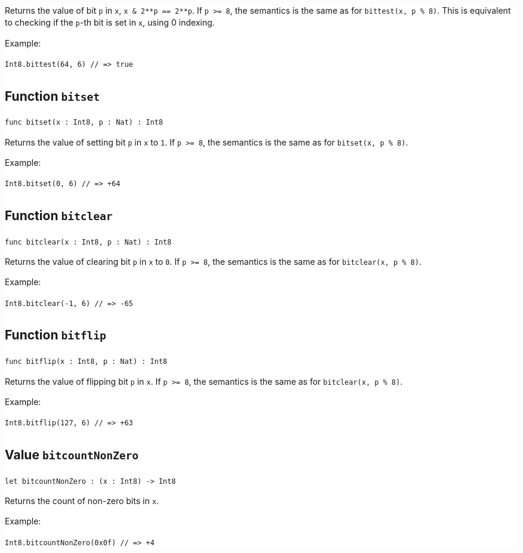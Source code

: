 Returns the value of bit `p` in `x`, `x & 2**p == 2**p`.
If `p >= 8`, the semantics is the same as for `bittest(x, p % 8)`.
This is equivalent to checking if the `p`-th bit is set in `x`, using 0 indexing.

Example:
```motoko include=import
Int8.bittest(64, 6) // => true
```

## Function `bitset`
``` motoko no-repl
func bitset(x : Int8, p : Nat) : Int8
```

Returns the value of setting bit `p` in `x` to `1`.
If `p >= 8`, the semantics is the same as for `bitset(x, p % 8)`.

Example:
```motoko include=import
Int8.bitset(0, 6) // => +64
```

## Function `bitclear`
``` motoko no-repl
func bitclear(x : Int8, p : Nat) : Int8
```

Returns the value of clearing bit `p` in `x` to `0`.
If `p >= 8`, the semantics is the same as for `bitclear(x, p % 8)`.

Example:
```motoko include=import
Int8.bitclear(-1, 6) // => -65
```

## Function `bitflip`
``` motoko no-repl
func bitflip(x : Int8, p : Nat) : Int8
```

Returns the value of flipping bit `p` in `x`.
If `p >= 8`, the semantics is the same as for `bitclear(x, p % 8)`.

Example:
```motoko include=import
Int8.bitflip(127, 6) // => +63
```

## Value `bitcountNonZero`
``` motoko no-repl
let bitcountNonZero : (x : Int8) -> Int8
```

Returns the count of non-zero bits in `x`.

Example:
```motoko include=import
Int8.bitcountNonZero(0x0f) // => +4
```
